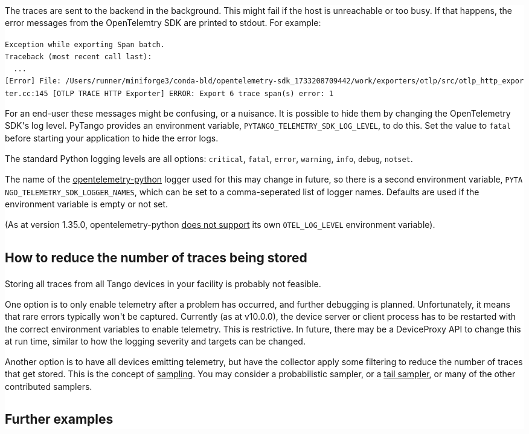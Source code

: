 The traces are sent to the backend in the background.  This might fail if the host is unreachable or too busy.
If that happens, the error messages from the OpenTelemtry SDK are printed to stdout.  For example:

```
Exception while exporting Span batch.
Traceback (most recent call last):
  ...
[Error] File: /Users/runner/miniforge3/conda-bld/opentelemetry-sdk_1733208709442/work/exporters/otlp/src/otlp_http_exporter.cc:145 [OTLP TRACE HTTP Exporter] ERROR: Export 6 trace span(s) error: 1
```

For an end-user these messages might be confusing, or a nuisance.  It is possible to hide them by changing the
OpenTelemetry SDK's log level.  PyTango provides an environment variable, `PYTANGO_TELEMETRY_SDK_LOG_LEVEL`,
to do this.  Set the value to `fatal` before starting your application to hide the error logs.

The standard Python logging levels are all options: `critical`, `fatal`, `error`, `warning`, `info`, `debug`, `notset`.

The name of the [opentelemetry-python](https://github.com/open-telemetry/opentelemetry-python) logger used for
this may change in future, so there is a second environment variable, `PYTANGO_TELEMETRY_SDK_LOGGER_NAMES`, which
can be set to a comma-seperated list of logger names.  Defaults are used if the environment variable is empty or
not set.

(As at version 1.35.0, opentelemetry-python
[does not support](https://github.com/open-telemetry/opentelemetry-python/issues/1059) its own `OTEL_LOG_LEVEL`
environment variable).

## How to reduce the number of traces being stored

Storing all traces from all Tango devices in your facility is probably not feasible.

One option is to only enable telemetry after a problem has occurred, and further
debugging is planned.  Unfortunately, it means that rare errors typically won't be captured.
Currently (as at v10.0.0), the device server or client process has to be restarted with the
correct environment variables to enable telemetry.  This is restrictive.
In future, there may be a DeviceProxy API to change this at run time, similar to how the
logging severity and targets can be changed.

Another option is to have all devices emitting telemetry, but have the collector apply some filtering
to reduce the number of traces that get stored.
This is the concept of [sampling](https://opentelemetry.io/docs/concepts/sampling/).
You may consider a probabilistic sampler, or a [tail sampler](https://opentelemetry.io/blog/2022/tail-sampling/),
or many of the other contributed samplers.

## Further examples
